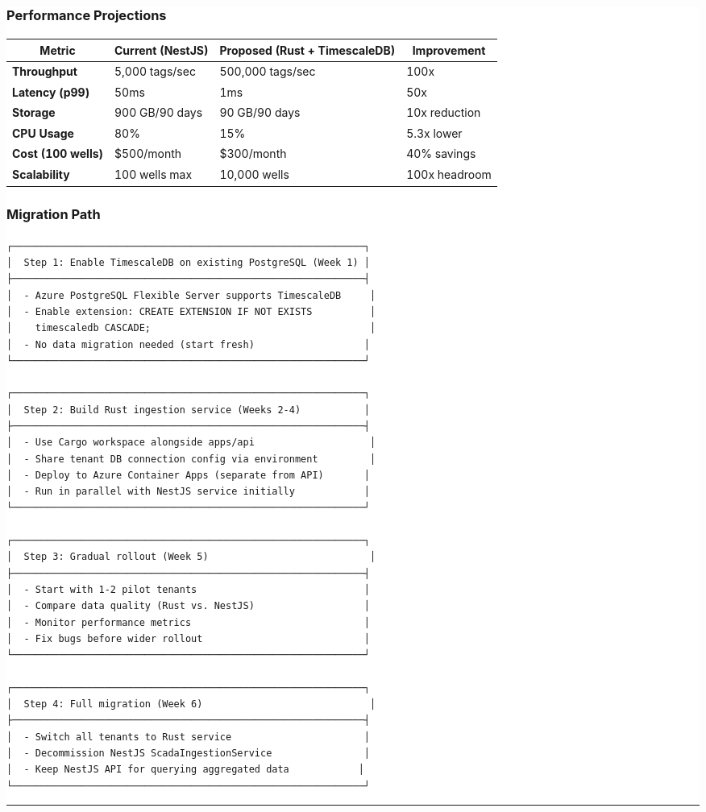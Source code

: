 ### Performance Projections

| Metric | Current (NestJS) | Proposed (Rust + TimescaleDB) | Improvement |
|--------|------------------|-------------------------------|-------------|
| **Throughput** | 5,000 tags/sec | 500,000 tags/sec | 100x |
| **Latency (p99)** | 50ms | 1ms | 50x |
| **Storage** | 900 GB/90 days | 90 GB/90 days | 10x reduction |
| **CPU Usage** | 80% | 15% | 5.3x lower |
| **Cost (100 wells)** | $500/month | $300/month | 40% savings |
| **Scalability** | 100 wells max | 10,000 wells | 100x headroom |

### Migration Path

```
┌─────────────────────────────────────────────────────────────┐
│  Step 1: Enable TimescaleDB on existing PostgreSQL (Week 1) │
├─────────────────────────────────────────────────────────────┤
│  - Azure PostgreSQL Flexible Server supports TimescaleDB     │
│  - Enable extension: CREATE EXTENSION IF NOT EXISTS          │
│    timescaledb CASCADE;                                      │
│  - No data migration needed (start fresh)                   │
└─────────────────────────────────────────────────────────────┘

┌─────────────────────────────────────────────────────────────┐
│  Step 2: Build Rust ingestion service (Weeks 2-4)           │
├─────────────────────────────────────────────────────────────┤
│  - Use Cargo workspace alongside apps/api                    │
│  - Share tenant DB connection config via environment         │
│  - Deploy to Azure Container Apps (separate from API)       │
│  - Run in parallel with NestJS service initially            │
└─────────────────────────────────────────────────────────────┘

┌─────────────────────────────────────────────────────────────┐
│  Step 3: Gradual rollout (Week 5)                            │
├─────────────────────────────────────────────────────────────┤
│  - Start with 1-2 pilot tenants                             │
│  - Compare data quality (Rust vs. NestJS)                   │
│  - Monitor performance metrics                              │
│  - Fix bugs before wider rollout                            │
└─────────────────────────────────────────────────────────────┘

┌─────────────────────────────────────────────────────────────┐
│  Step 4: Full migration (Week 6)                             │
├─────────────────────────────────────────────────────────────┤
│  - Switch all tenants to Rust service                       │
│  - Decommission NestJS ScadaIngestionService                │
│  - Keep NestJS API for querying aggregated data            │
└─────────────────────────────────────────────────────────────┘
```

---